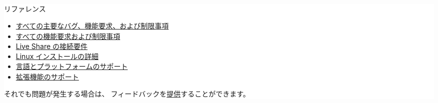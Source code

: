 リファレンス

- [すべての主要なバグ、機能要求、および制限事項](https://aka.ms/vsls-issues)
- [すべての機能要求および制限事項](https://aka.ms/vsls-feature-requests)
- [Live Share の接続要件](reference/connectivity.md)
- [Linux インストールの詳細](reference/linux.md)
- [言語とプラットフォームのサポート](reference/platform-support.md)
- [拡張機能のサポート](reference/extensions.md)

それでも問題が発生する場合は、 フィードバックを[提供](support.md)することができます。
